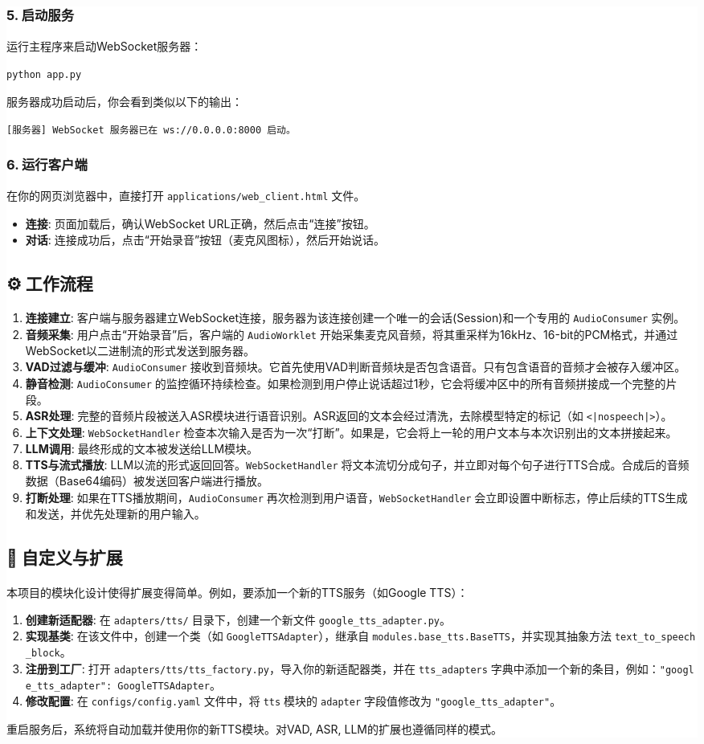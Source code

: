 ### 5. 启动服务

运行主程序来启动WebSocket服务器：

```
python app.py
```

服务器成功启动后，你会看到类似以下的输出：

```
[服务器] WebSocket 服务器已在 ws://0.0.0.0:8000 启动。
```

### 6. 运行客户端

在你的网页浏览器中，直接打开 `applications/web_client.html` 文件。

- **连接**: 页面加载后，确认WebSocket URL正确，然后点击“连接”按钮。
- **对话**: 连接成功后，点击“开始录音”按钮（麦克风图标），然后开始说话。

## ⚙️ 工作流程

1. **连接建立**: 客户端与服务器建立WebSocket连接，服务器为该连接创建一个唯一的会话(Session)和一个专用的 `AudioConsumer` 实例。
2. **音频采集**: 用户点击“开始录音”后，客户端的 `AudioWorklet` 开始采集麦克风音频，将其重采样为16kHz、16-bit的PCM格式，并通过WebSocket以二进制流的形式发送到服务器。
3. **VAD过滤与缓冲**: `AudioConsumer` 接收到音频块。它首先使用VAD判断音频块是否包含语音。只有包含语音的音频才会被存入缓冲区。
4. **静音检测**: `AudioConsumer` 的监控循环持续检查。如果检测到用户停止说话超过1秒，它会将缓冲区中的所有音频拼接成一个完整的片段。
5. **ASR处理**: 完整的音频片段被送入ASR模块进行语音识别。ASR返回的文本会经过清洗，去除模型特定的标记（如 `<|nospeech|>`）。
6. **上下文处理**: `WebSocketHandler` 检查本次输入是否为一次“打断”。如果是，它会将上一轮的用户文本与本次识别出的文本拼接起来。
7. **LLM调用**: 最终形成的文本被发送给LLM模块。
8. **TTS与流式播放**: LLM以流的形式返回回答。`WebSocketHandler` 将文本流切分成句子，并立即对每个句子进行TTS合成。合成后的音频数据（Base64编码）被发送回客户端进行播放。
9. **打断处理**: 如果在TTS播放期间，`AudioConsumer` 再次检测到用户语音，`WebSocketHandler` 会立即设置中断标志，停止后续的TTS生成和发送，并优先处理新的用户输入。

## 🔧 自定义与扩展

本项目的模块化设计使得扩展变得简单。例如，要添加一个新的TTS服务（如Google TTS）：

1. **创建新适配器**: 在 `adapters/tts/` 目录下，创建一个新文件 `google_tts_adapter.py`。
2. **实现基类**: 在该文件中，创建一个类（如 `GoogleTTSAdapter`），继承自 `modules.base_tts.BaseTTS`，并实现其抽象方法 `text_to_speech_block`。
3. **注册到工厂**: 打开 `adapters/tts/tts_factory.py`，导入你的新适配器类，并在 `tts_adapters` 字典中添加一个新的条目，例如：`"google_tts_adapter": GoogleTTSAdapter`。
4. **修改配置**: 在 `configs/config.yaml` 文件中，将 `tts` 模块的 `adapter` 字段值修改为 `"google_tts_adapter"`。

重启服务后，系统将自动加载并使用你的新TTS模块。对VAD, ASR, LLM的扩展也遵循同样的模式。